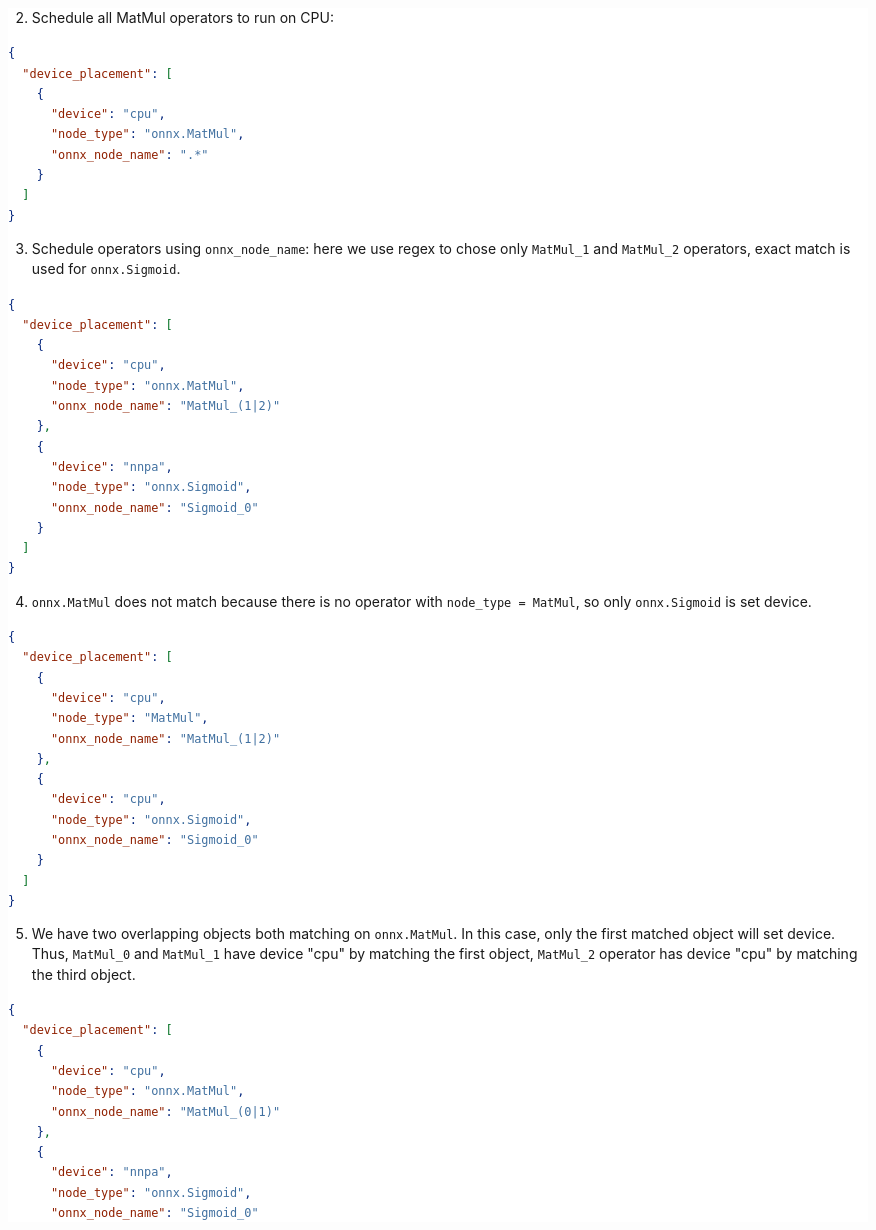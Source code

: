 2. Schedule all MatMul operators to run on CPU:
```json
{
  "device_placement": [
    {
      "device": "cpu",
      "node_type": "onnx.MatMul",
      "onnx_node_name": ".*"
    }
  ]
}
```

3.  Schedule operators using `onnx_node_name`: here we use regex to chose only `MatMul_1` and `MatMul_2` operators, exact match is used for `onnx.Sigmoid`.
```json
{
  "device_placement": [
    {
      "device": "cpu",
      "node_type": "onnx.MatMul",
      "onnx_node_name": "MatMul_(1|2)"
    },
    {
      "device": "nnpa",
      "node_type": "onnx.Sigmoid",
      "onnx_node_name": "Sigmoid_0"
    }
  ]
}
```

4. `onnx.MatMul` does not match because there is no operator with `node_type = MatMul`, so only `onnx.Sigmoid` is set device.
```json
{
  "device_placement": [
    {
      "device": "cpu",
      "node_type": "MatMul",
      "onnx_node_name": "MatMul_(1|2)"
    },
    {
      "device": "cpu",
      "node_type": "onnx.Sigmoid",
      "onnx_node_name": "Sigmoid_0"
    }
  ]
}
```

5. We have two overlapping objects both matching on `onnx.MatMul`. In this case, only the first matched object will set device. Thus, `MatMul_0` and `MatMul_1` have device "cpu" by matching the first object, `MatMul_2` operator has device "cpu" by matching the third object.
```json
{
  "device_placement": [
    {
      "device": "cpu",
      "node_type": "onnx.MatMul",
      "onnx_node_name": "MatMul_(0|1)"
    },
    {
      "device": "nnpa",
      "node_type": "onnx.Sigmoid",
      "onnx_node_name": "Sigmoid_0"
```